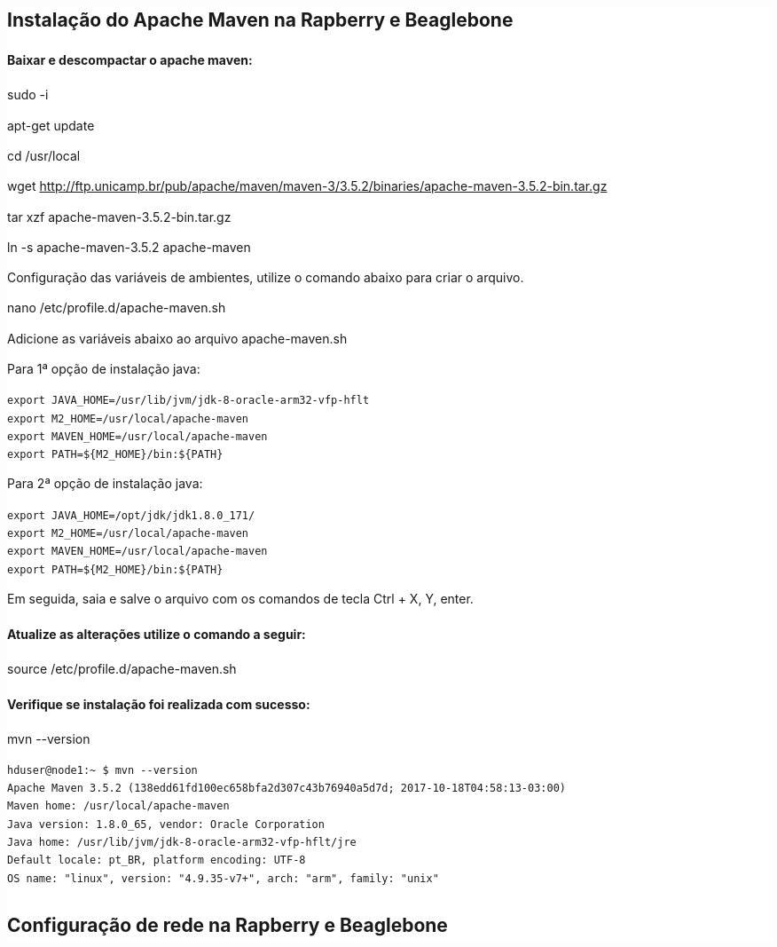 ## Instalação do Apache Maven na Rapberry e Beaglebone
    
#### Baixar e descompactar o apache maven: 
sudo -i

apt-get update 

cd /usr/local

wget http://ftp.unicamp.br/pub/apache/maven/maven-3/3.5.2/binaries/apache-maven-3.5.2-bin.tar.gz

tar xzf apache-maven-3.5.2-bin.tar.gz

ln -s apache-maven-3.5.2 apache-maven

Configuração das variáveis de ambientes, utilize o comando abaixo para criar o arquivo.

nano /etc/profile.d/apache-maven.sh

Adicione as variáveis abaixo ao arquivo apache-maven.sh

Para 1ª opção de instalação java:

```
export JAVA_HOME=/usr/lib/jvm/jdk-8-oracle-arm32-vfp-hflt
export M2_HOME=/usr/local/apache-maven
export MAVEN_HOME=/usr/local/apache-maven
export PATH=${M2_HOME}/bin:${PATH}
```

Para 2ª opção de instalação java:

```
export JAVA_HOME=/opt/jdk/jdk1.8.0_171/
export M2_HOME=/usr/local/apache-maven
export MAVEN_HOME=/usr/local/apache-maven
export PATH=${M2_HOME}/bin:${PATH}
```

Em seguida, saia e salve o arquivo com os comandos de tecla Ctrl + X, Y, enter.

#### Atualize as alterações utilize o comando a seguir: 

source /etc/profile.d/apache-maven.sh

#### Verifique se instalação foi realizada com sucesso:
              
mvn --version

```
hduser@node1:~ $ mvn --version
Apache Maven 3.5.2 (138edd61fd100ec658bfa2d307c43b76940a5d7d; 2017-10-18T04:58:13-03:00)
Maven home: /usr/local/apache-maven
Java version: 1.8.0_65, vendor: Oracle Corporation
Java home: /usr/lib/jvm/jdk-8-oracle-arm32-vfp-hflt/jre
Default locale: pt_BR, platform encoding: UTF-8
OS name: "linux", version: "4.9.35-v7+", arch: "arm", family: "unix"

```
## Configuração de rede na Rapberry e Beaglebone
